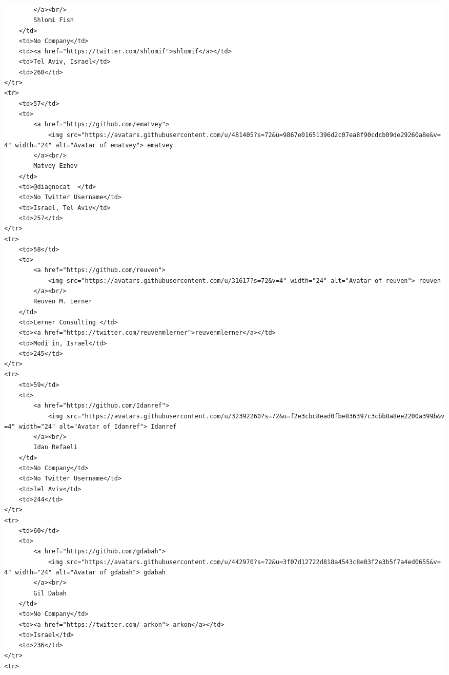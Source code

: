 			</a><br/>
			Shlomi Fish
		</td>
		<td>No Company</td>
		<td><a href="https://twitter.com/shlomif">shlomif</a></td>
		<td>Tel Aviv, Israel</td>
		<td>260</td>
	</tr>
	<tr>
		<td>57</td>
		<td>
			<a href="https://github.com/ematvey">
				<img src="https://avatars.githubusercontent.com/u/481405?s=72&u=9867e01651396d2c07ea8f90cdcb09de29260a8e&v=4" width="24" alt="Avatar of ematvey"> ematvey
			</a><br/>
			Matvey Ezhov
		</td>
		<td>@diagnocat  </td>
		<td>No Twitter Username</td>
		<td>Israel, Tel Aviv</td>
		<td>257</td>
	</tr>
	<tr>
		<td>58</td>
		<td>
			<a href="https://github.com/reuven">
				<img src="https://avatars.githubusercontent.com/u/31617?s=72&v=4" width="24" alt="Avatar of reuven"> reuven
			</a><br/>
			Reuven M. Lerner
		</td>
		<td>Lerner Consulting </td>
		<td><a href="https://twitter.com/reuvenmlerner">reuvenmlerner</a></td>
		<td>Modi'in, Israel</td>
		<td>245</td>
	</tr>
	<tr>
		<td>59</td>
		<td>
			<a href="https://github.com/Idanref">
				<img src="https://avatars.githubusercontent.com/u/32392260?s=72&u=f2e3cbc8ead0fbe836397c3cbb8a8ee2200a399b&v=4" width="24" alt="Avatar of Idanref"> Idanref
			</a><br/>
			Idan Refaeli
		</td>
		<td>No Company</td>
		<td>No Twitter Username</td>
		<td>Tel Aviv</td>
		<td>244</td>
	</tr>
	<tr>
		<td>60</td>
		<td>
			<a href="https://github.com/gdabah">
				<img src="https://avatars.githubusercontent.com/u/442970?s=72&u=3f07d12722d818a4543c8e03f2e3b5f7a4ed0655&v=4" width="24" alt="Avatar of gdabah"> gdabah
			</a><br/>
			Gil Dabah
		</td>
		<td>No Company</td>
		<td><a href="https://twitter.com/_arkon">_arkon</a></td>
		<td>Israel</td>
		<td>236</td>
	</tr>
	<tr>